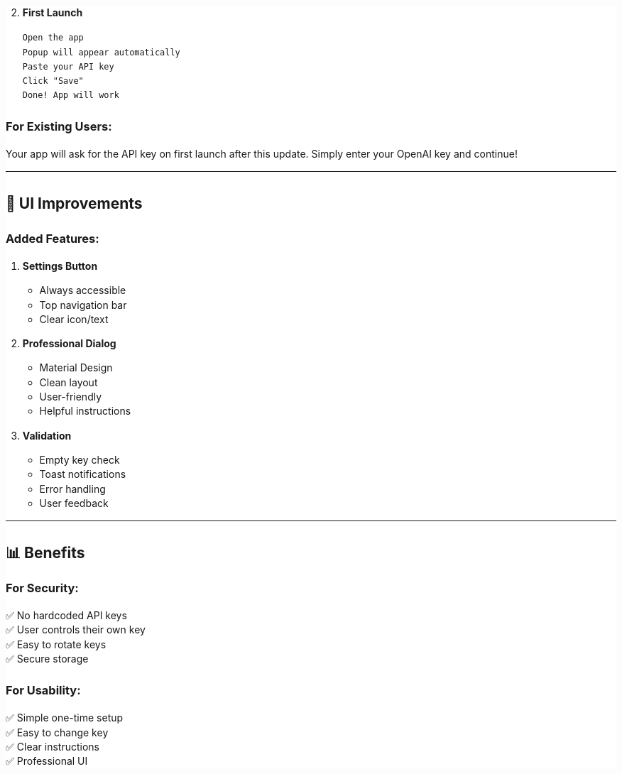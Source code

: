 2. **First Launch**
   ```
   Open the app
   Popup will appear automatically
   Paste your API key
   Click "Save"
   Done! App will work
   ```

### For Existing Users:

Your app will ask for the API key on first launch after this update. Simply enter your OpenAI key and continue!

---

## 🎨 UI Improvements

### Added Features:

1. **Settings Button**
   - Always accessible
   - Top navigation bar
   - Clear icon/text

2. **Professional Dialog**
   - Material Design
   - Clean layout
   - User-friendly
   - Helpful instructions

3. **Validation**
   - Empty key check
   - Toast notifications
   - Error handling
   - User feedback

---

## 📊 Benefits

### For Security:
✅ No hardcoded API keys  
✅ User controls their own key  
✅ Easy to rotate keys  
✅ Secure storage

### For Usability:
✅ Simple one-time setup  
✅ Easy to change key  
✅ Clear instructions  
✅ Professional UI
